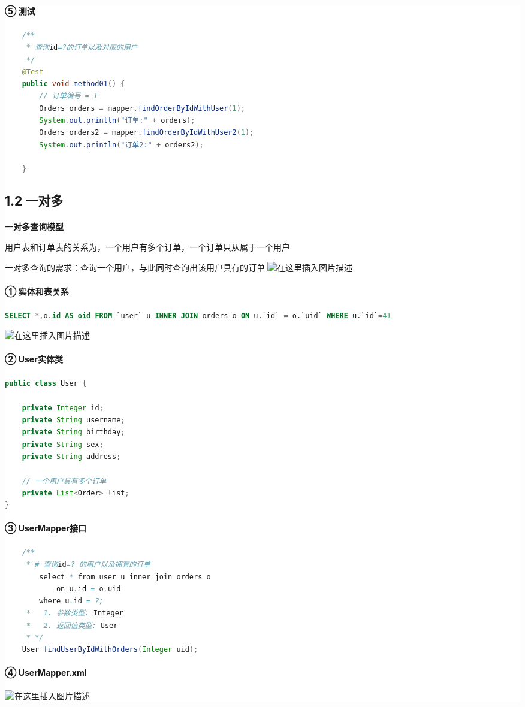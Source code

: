

#### ⑤ 测试
```java
    /**
     * 查询id=?的订单以及对应的用户
     */
    @Test
    public void method01() {
        // 订单编号 = 1
        Orders orders = mapper.findOrderByIdWithUser(1);
        System.out.println("订单:" + orders);
        Orders orders2 = mapper.findOrderByIdWithUser2(1);
        System.out.println("订单2:" + orders2);

    }
```
## 1.2 一对多

**一对多查询模型**

用户表和订单表的关系为，一个用户有多个订单，一个订单只从属于一个用户

一对多查询的需求：查询一个用户，与此同时查询出该用户具有的订单
![在这里插入图片描述](https://img-blog.csdnimg.cn/b8bf37a818df4aee94b505ed489b997d.png?x-oss-process=image/watermark,type_d3F5LXplbmhlaQ,shadow_50,text_Q1NETiBA5LyP5Yqg54m56YGH5LiK6KW_5p-a,size_20,color_FFFFFF,t_70,g_se,x_16)
#### ① 实体和表关系

```sql
SELECT *,o.id AS oid FROM `user` u INNER JOIN orders o ON u.`id` = o.`uid` WHERE u.`id`=41
```
![在这里插入图片描述](https://img-blog.csdnimg.cn/2059d601733a435b815f4d20520aefd6.png?x-oss-process=image/watermark,type_d3F5LXplbmhlaQ,shadow_50,text_Q1NETiBA5LyP5Yqg54m56YGH5LiK6KW_5p-a,size_20,color_FFFFFF,t_70,g_se,x_16)
#### ② User实体类

```java
public class User {

    private Integer id;
    private String username;
    private String birthday;
    private String sex;
    private String address;

    // 一个用户具有多个订单
    private List<Order> list;
}
```

#### ③ UserMapper接口

```java
    /**
     * # 查询id=? 的用户以及拥有的订单
        select * from user u inner join orders o
            on u.id = o.uid
        where u.id = ?;
     *   1. 参数类型: Integer
     *   2. 返回值类型: User
     * */
    User findUserByIdWithOrders(Integer uid);
```
#### ④ UserMapper.xml
![在这里插入图片描述](https://img-blog.csdnimg.cn/aeb89bb51c834c3f9a0c1e92074fcf1c.png?x-oss-process=image/watermark,type_d3F5LXplbmhlaQ,shadow_50,text_Q1NETiBA5LyP5Yqg54m56YGH5LiK6KW_5p-a,size_20,color_FFFFFF,t_70,g_se,x_16)
